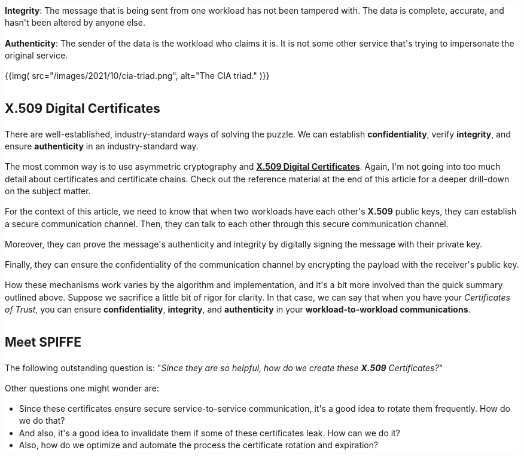 **Integrity**: The message that is being sent from one workload has not been
tampered with. The data is complete, accurate, and hasn't been altered by anyone
else.

**Authenticity**: The sender of the data is the workload who claims it is. It is
not some other service that's trying to impersonate the original service.

{{img(
  src="/images/2021/10/cia-triad.png",
  alt="The CIA triad."
)}}

## X.509 Digital Certificates

There are well-established, industry-standard ways of solving the puzzle. We can
establish **confidentiality**, verify **integrity**, and ensure **authenticity**
in an industry-standard way.

The most common way is to use asymmetric cryptography and [**X.509 Digital
Certificates**](https://en.wikipedia.org/wiki/X.509). Again, I'm not going into
too much detail about certificates and certificate chains. Check out the
reference material at the end of this article for a deeper drill-down on the
subject matter.

For the context of this article, we need to know that when two workloads have
each other's **X.509** public keys, they can establish a secure communication
channel. Then, they can talk to each other through this secure communication
channel.

Moreover, they can prove the message's authenticity and integrity by digitally
signing the message with their private key.

Finally, they can ensure the confidentiality of the communication channel by
encrypting the payload with the receiver's public key.

How these mechanisms work varies by the algorithm and implementation, and it's a
bit more involved than the quick summary outlined above. Suppose we sacrifice a
little bit of rigor for clarity. In that case, we can say that when you have
your _Certificates of Trust_, you can ensure **confidentiality**, **integrity**,
and **authenticity** in your **workload-to-workload communications**.

## Meet **SPIFFE**

The following outstanding question is: "_Since they are so helpful, how do we
create these **X.509** Certificates?_"

Other questions one might wonder are:

* Since these certificates ensure secure service-to-service communication, it's
  a good idea to rotate them frequently. How do we do that?
* And also, it's a good idea to invalidate them if some of these certificates
  leak. How can we do it?
* Also, how do we optimize and automate the process the certificate rotation and
  expiration?
